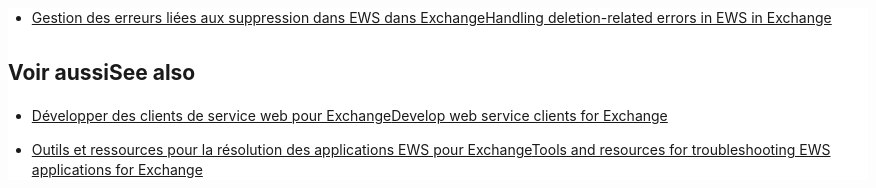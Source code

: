 - [<span data-ttu-id="70e4c-193">Gestion des erreurs liées aux suppression dans EWS dans Exchange</span><span class="sxs-lookup"><span data-stu-id="70e4c-193">Handling deletion-related errors in EWS in Exchange</span></span>](handling-deletion-related-errors-in-ews-in-exchange.md)
    
## <a name="see-also"></a><span data-ttu-id="70e4c-194">Voir aussi</span><span class="sxs-lookup"><span data-stu-id="70e4c-194">See also</span></span>


- [<span data-ttu-id="70e4c-195">Développer des clients de service web pour Exchange</span><span class="sxs-lookup"><span data-stu-id="70e4c-195">Develop web service clients for Exchange</span></span>](develop-web-service-clients-for-exchange.md)
    
- [<span data-ttu-id="70e4c-196">Outils et ressources pour la résolution des applications EWS pour Exchange</span><span class="sxs-lookup"><span data-stu-id="70e4c-196">Tools and resources for troubleshooting EWS applications for Exchange</span></span>](tools-and-resources-for-troubleshooting-ews-applications-for-exchange.md)
    

